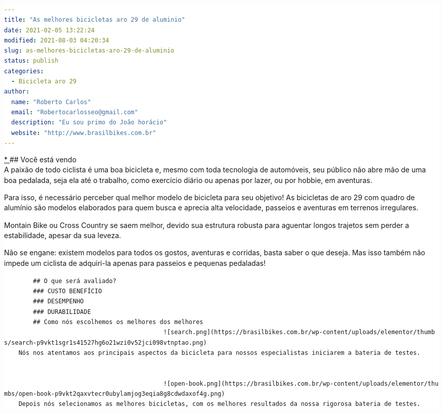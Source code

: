 ```yaml
---
title: "As melhores bicicletas aro 29 de aluminio"
date: 2021-02-05 13:22:24
modified: 2021-08-03 04:20:34
slug: as-melhores-bicicletas-aro-29-de-aluminio
status: publish
categories:
  - Bicicleta aro 29
author:
  name: "Roberto Carlos"
  email: "Robertocarlosseo@gmail.com"
  description: "Eu sou primo do João horácio"
  website: "http://www.brasilbikes.com.br"
---
```


[
							*								](http://brasilbikes.com.br)
			## Você está vendo		
		A paixão de todo ciclista é uma boa bicicleta e, mesmo com toda tecnologia de automóveis, seu público não abre mão de uma boa pedalada, seja ela até o trabalho, como exercício diário ou apenas por lazer, ou por hobbie, em aventuras. 

Para isso, é necessário perceber qual melhor modelo de bicicleta para seu objetivo! As bicicletas de aro 29 com quadro de alumínio são modelos elaborados para quem busca e aprecia alta velocidade, passeios e aventuras em terrenos irregulares.

Montain Bike ou Cross Country se saem melhor, devido sua estrutura robusta para aguentar longos trajetos sem perder a estabilidade, apesar da sua leveza. 

Não se engane: existem modelos para todos os gostos, aventuras e corridas, basta saber o que deseja. Mas isso também não impede um ciclista de adquiri-la apenas para passeios e pequenas pedaladas!

		
			## O que será avaliado?		
			### CUSTO BENEFÍCIO		
			### DESEMPENHO		
			### DURABILIDADE		
			## Como nós escolhemos os melhores dos melhores		
												![search.png](https://brasilbikes.com.br/wp-content/uploads/elementor/thumbs/search-p9vkt1sgr1s41527hg6o21wzi0v52jci098vtnptao.png)														
		Nós nos atentamos aos principais aspectos da bicicleta para nossos especialistas iniciarem a bateria de testes.

		
												![open-book.png](https://brasilbikes.com.br/wp-content/uploads/elementor/thumbs/open-book-p9vkt2qaxvtecr0ubylamjog3eqia8g8cdwdaxof4g.png)														
		Depois nós selecionamos as melhores bicicletas, com os melhores resultados da nossa rigorosa bateria de testes.
